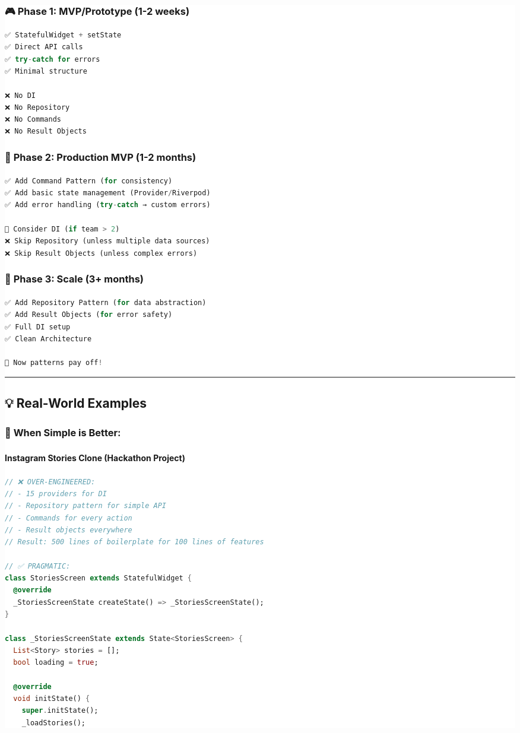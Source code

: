 ### 🎮 **Phase 1: MVP/Prototype (1-2 weeks)**
```dart
✅ StatefulWidget + setState
✅ Direct API calls
✅ try-catch for errors
✅ Minimal structure

❌ No DI
❌ No Repository
❌ No Commands
❌ No Result Objects
```

### 📱 **Phase 2: Production MVP (1-2 months)**
```dart
✅ Add Command Pattern (for consistency)
✅ Add basic state management (Provider/Riverpod)
✅ Add error handling (try-catch → custom errors)

🤔 Consider DI (if team > 2)
❌ Skip Repository (unless multiple data sources)
❌ Skip Result Objects (unless complex errors)
```

### 🏢 **Phase 3: Scale (3+ months)**
```dart
✅ Add Repository Pattern (for data abstraction)
✅ Add Result Objects (for error safety)
✅ Full DI setup
✅ Clean Architecture

🎯 Now patterns pay off!
```

---

## 💡 **Real-World Examples**

### 🎯 **When Simple is Better:**

#### **Instagram Stories Clone (Hackathon Project)**
```dart
// ❌ OVER-ENGINEERED: 
// - 15 providers for DI
// - Repository pattern for simple API
// - Commands for every action
// - Result objects everywhere
// Result: 500 lines of boilerplate for 100 lines of features

// ✅ PRAGMATIC:
class StoriesScreen extends StatefulWidget {
  @override
  _StoriesScreenState createState() => _StoriesScreenState();
}

class _StoriesScreenState extends State<StoriesScreen> {
  List<Story> stories = [];
  bool loading = true;

  @override
  void initState() {
    super.initState();
    _loadStories();
```